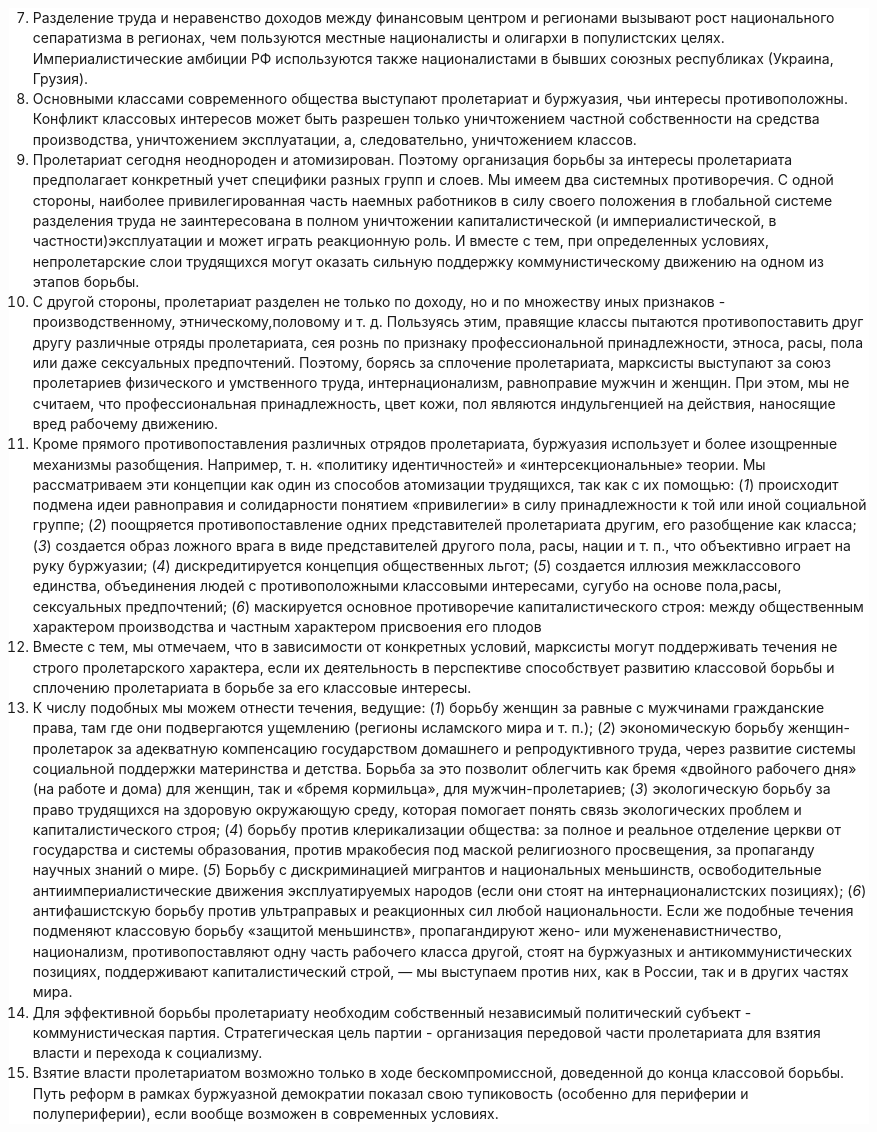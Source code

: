 7. Разделение труда и неравенство доходов между финансовым центром и регионами вызывают рост национального сепаратизма в регионах, чем пользуются местные националисты и олигархи в популистских целях. Империалистические амбиции РФ используются также националистами в бывших союзных республиках (Украина, Грузия).
8. Основными классами современного общества выступают пролетариат и буржуазия, чьи интересы противоположны. Конфликт классовых интересов может быть разрешен только уничтожением частной собственности на средства производства, уничтожением эксплуатации, а, следовательно, уничтожением классов.
9. Пролетариат сегодня неоднороден и атомизирован. Поэтому организация борьбы за интересы пролетариата предполагает конкретный учет специфики разных групп и слоев. Мы имеем два системных противоречия. С одной стороны, наиболее привилегированная часть наемных работников в силу своего положения в глобальной системе разделения труда не заинтересована в полном уничтожении капиталистической (и империалистической, в частности)эксплуатации и может играть реакционную роль. И вместе с тем, при определенных условиях, непролетарские слои трудящихся могут оказать сильную поддержку коммунистическому движению на одном из этапов борьбы.
10. С другой стороны, пролетариат разделен не только по доходу, но и по множеству иных признаков - производственному, этническому,половому и т. д. Пользуясь этим, правящие классы пытаются противопоставить друг другу различные отряды пролетариата, сея рознь по признаку профессиональной принадлежности, этноса, расы, пола или даже сексуальных предпочтений. Поэтому, борясь за сплочение пролетариата, марксисты выступают за союз пролетариев физического и умственного труда, интернационализм, равноправие мужчин и женщин. При этом, мы не считаем, что профессиональная принадлежность, цвет кожи, пол являются индульгенцией на действия, наносящие вред рабочему движению.
11. Кроме прямого противопоставления различных отрядов пролетариата, буржуазия использует и более изощренные механизмы разобщения. Например, т. н. «политику идентичностей» и «интерсекциональные» теории. Мы рассматриваем эти концепции как один из способов атомизации трудящихся, так как с их помощью:
    (*1*) происходит подмена идеи равноправия и солидарности понятием «привилегии» в силу принадлежности к той или иной социальной группе;
    (*2*) поощряется противопоставление одних представителей пролетариата другим, его разобщение как класса;
    (*3*) создается образ ложного врага в виде представителей другого пола, расы, нации и т. п., что объективно играет на руку буржуазии;
    (*4*) дискредитируется концепция общественных льгот;
    (*5*) создается иллюзия межклассового единства, объединения людей с противоположными классовыми интересами, сугубо на основе пола,расы, сексуальных предпочтений;
    (*6*) маскируется основное противоречие капиталистического строя: между общественным характером производства и частным характером присвоения его плодов
12. Вместе с тем, мы отмечаем, что в зависимости от конкретных условий, марксисты могут поддерживать течения не строго пролетарского характера, если их деятельность в перспективе способствует развитию классовой борьбы и сплочению пролетариата в борьбе за его классовые интересы.
13. К числу подобных мы можем отнести течения, ведущие:
    (*1*) борьбу женщин за равные с мужчинами гражданские права, там где они подвергаются ущемлению (регионы исламского мира и т. п.);
    (*2*) экономическую борьбу женщин-пролетарок за адекватную компенсацию государством домашнего и репродуктивного труда, через развитие системы социальной поддержки материнства и детства. Борьба за это позволит облегчить как бремя «двойного рабочего дня» (на работе и дома) для женщин, так и «бремя кормильца», для мужчин-пролетариев;
    (*3*) экологическую борьбу за право трудящихся на здоровую окружающую среду, которая помогает понять связь экологических проблем и капиталистического строя;
    (*4*) борьбу против клерикализации общества: за полное и реальное отделение церкви от государства и системы образования, против мракобесия под маской религиозного просвещения, за пропаганду научных знаний о мире.
    (*5*) Борьбу с дискриминацией мигрантов и национальных меньшинств, освободительные антиимпериалистические движения эксплуатируемых народов (если они стоят на интернационалистских позициях);
    (*6*) антифашистскую борьбу против ультраправых и реакционных сил любой национальности.
    Если же подобные течения подменяют классовую борьбу «защитой меньшинств», пропагандируют жено- или мужененавистничество, национализм, противопоставляют одну часть рабочего класса другой, стоят на буржуазных и антикоммунистических позициях, поддерживают капиталистический строй, — мы выступаем против них, как в России, так и в других частях мира.
14. Для эффективной борьбы пролетариату необходим собственный независимый политический субъект - коммунистическая партия. Стратегическая цель партии - организация передовой части пролетариата для взятия власти и перехода к социализму.
15. Взятие власти пролетариатом возможно только в ходе бескомпромиссной, доведенной до конца классовой борьбы. Путь реформ в рамках буржуазной демократии показал свою тупиковость (особенно для периферии и полупериферии), если вообще возможен в современных условиях.